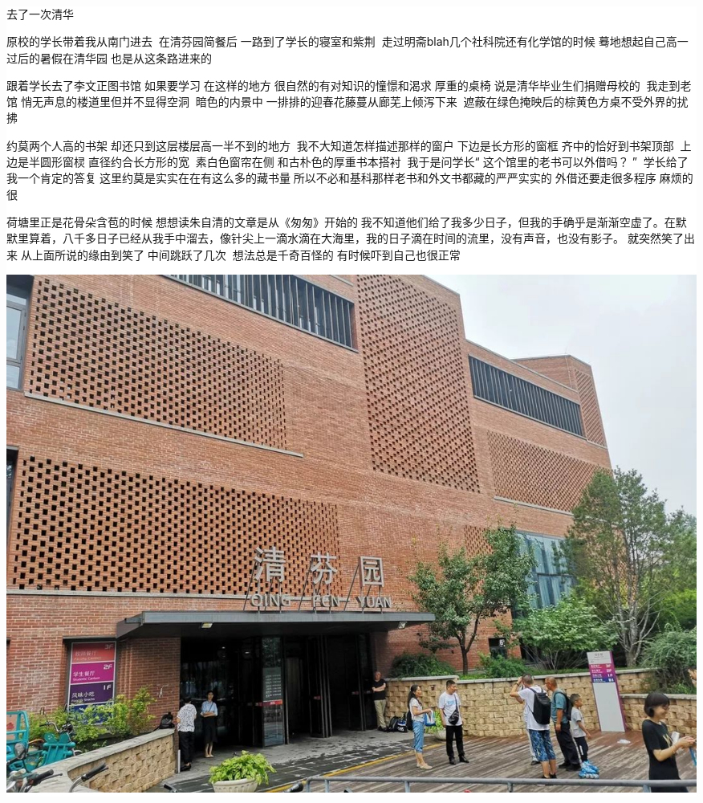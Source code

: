 去了一次清华

原校的学长带着我从南门进去  在清芬园简餐后 一路到了学长的寝室和紫荆  走过明斋blah几个社科院还有化学馆的时候 蓦地想起自己高一过后的暑假在清华园 也是从这条路进来的

跟着学长去了李文正图书馆 如果要学习 在这样的地方 很自然的有对知识的憧憬和渴求 厚重的桌椅 说是清华毕业生们捐赠母校的  我走到老馆 悄无声息的楼道里但并不显得空洞  暗色的内景中 一排排的迎春花藤蔓从廊芜上倾泻下来  遮蔽在绿色掩映后的棕黄色方桌不受外界的扰拂

约莫两个人高的书架 却还只到这层楼层高一半不到的地方  我不大知道怎样描述那样的窗户 下边是长方形的窗框 齐中的恰好到书架顶部  上边是半圆形窗棂 直径约合长方形的宽  素白色窗帘在侧 和古朴色的厚重书本搭衬  我于是问学长“ 这个馆里的老书可以外借吗？ ”  学长给了我一个肯定的答复 这里约莫是实实在在有这么多的藏书量 所以不必和基科那样老书和外文书都藏的严严实实的 外借还要走很多程序 麻烦的很

荷塘里正是花骨朵含苞的时候 想想读朱自清的文章是从《匆匆》开始的 我不知道他们给了我多少日子，但我的手确乎是渐渐空虚了。在默默里算着，八千多日子已经从我手中溜去，像针尖上一滴水滴在大海里，我的日子滴在时间的流里，没有声音，也没有影子。 就突然笑了出来 从上面所说的缘由到笑了 中间跳跃了几次  想法总是千奇百怪的 有时候吓到自己也很正常

![](./images/img_005.jpeg)
